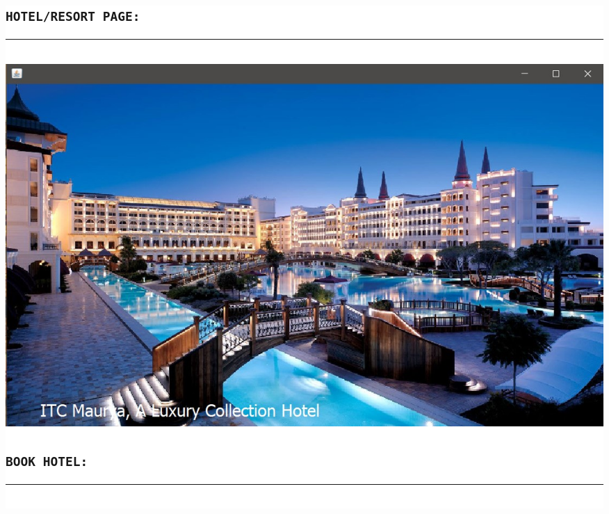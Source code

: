 ## `HOTEL/RESORT PAGE:`
<hr>

<br>
<img src="src/Image/package1.jpg">
<br>

## `BOOK HOTEL:` 
<hr>

<br>